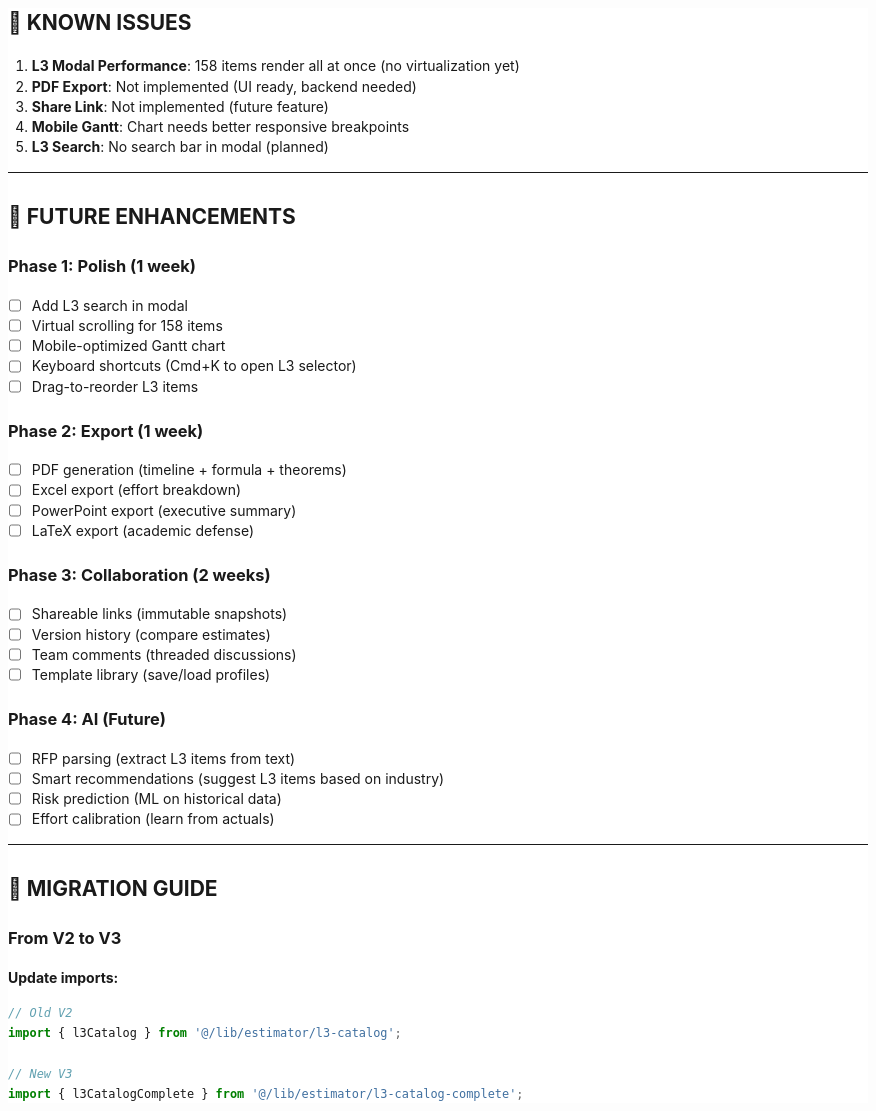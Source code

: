 
## 🐛 KNOWN ISSUES

1. **L3 Modal Performance**: 158 items render all at once (no virtualization yet)
2. **PDF Export**: Not implemented (UI ready, backend needed)
3. **Share Link**: Not implemented (future feature)
4. **Mobile Gantt**: Chart needs better responsive breakpoints
5. **L3 Search**: No search bar in modal (planned)

---

## 🚧 FUTURE ENHANCEMENTS

### Phase 1: Polish (1 week)
- [ ] Add L3 search in modal
- [ ] Virtual scrolling for 158 items
- [ ] Mobile-optimized Gantt chart
- [ ] Keyboard shortcuts (Cmd+K to open L3 selector)
- [ ] Drag-to-reorder L3 items

### Phase 2: Export (1 week)
- [ ] PDF generation (timeline + formula + theorems)
- [ ] Excel export (effort breakdown)
- [ ] PowerPoint export (executive summary)
- [ ] LaTeX export (academic defense)

### Phase 3: Collaboration (2 weeks)
- [ ] Shareable links (immutable snapshots)
- [ ] Version history (compare estimates)
- [ ] Team comments (threaded discussions)
- [ ] Template library (save/load profiles)

### Phase 4: AI (Future)
- [ ] RFP parsing (extract L3 items from text)
- [ ] Smart recommendations (suggest L3 items based on industry)
- [ ] Risk prediction (ML on historical data)
- [ ] Effort calibration (learn from actuals)

---

## 📝 MIGRATION GUIDE

### From V2 to V3

**Update imports:**
```typescript
// Old V2
import { l3Catalog } from '@/lib/estimator/l3-catalog';

// New V3
import { l3CatalogComplete } from '@/lib/estimator/l3-catalog-complete';
```
